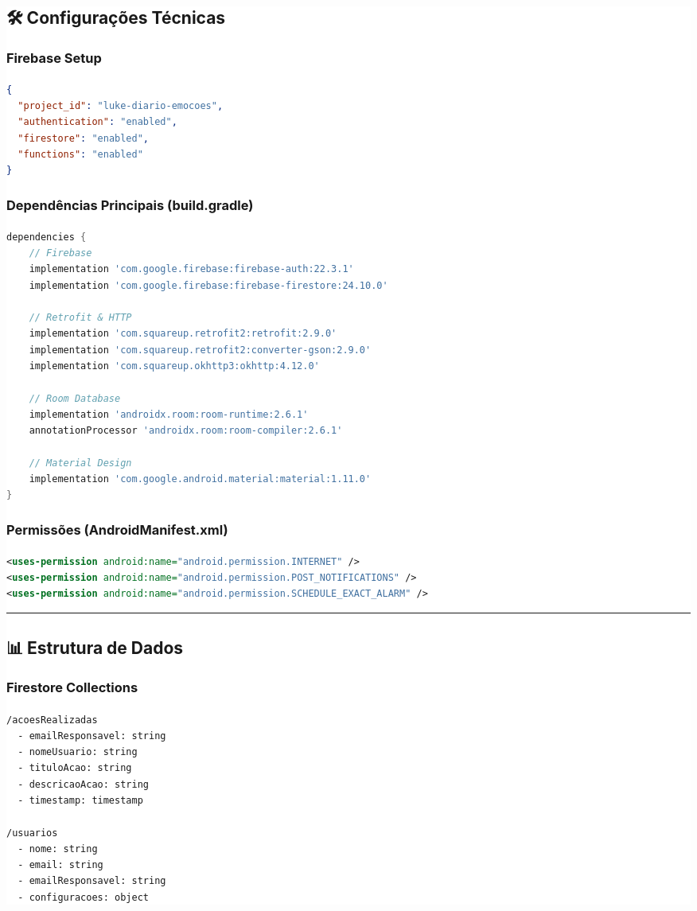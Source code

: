 
## 🛠️ Configurações Técnicas

### **Firebase Setup**
```json
{
  "project_id": "luke-diario-emocoes",
  "authentication": "enabled",
  "firestore": "enabled",
  "functions": "enabled"
}
```

### **Dependências Principais (build.gradle)**
```gradle
dependencies {
    // Firebase
    implementation 'com.google.firebase:firebase-auth:22.3.1'
    implementation 'com.google.firebase:firebase-firestore:24.10.0'
    
    // Retrofit & HTTP
    implementation 'com.squareup.retrofit2:retrofit:2.9.0'
    implementation 'com.squareup.retrofit2:converter-gson:2.9.0'
    implementation 'com.squareup.okhttp3:okhttp:4.12.0'
    
    // Room Database
    implementation 'androidx.room:room-runtime:2.6.1'
    annotationProcessor 'androidx.room:room-compiler:2.6.1'
    
    // Material Design
    implementation 'com.google.android.material:material:1.11.0'
}
```

### **Permissões (AndroidManifest.xml)**
```xml
<uses-permission android:name="android.permission.INTERNET" />
<uses-permission android:name="android.permission.POST_NOTIFICATIONS" />
<uses-permission android:name="android.permission.SCHEDULE_EXACT_ALARM" />
```

---

## 📊 Estrutura de Dados

### **Firestore Collections**
```
/acoesRealizadas
  - emailResponsavel: string
  - nomeUsuario: string
  - tituloAcao: string
  - descricaoAcao: string
  - timestamp: timestamp

/usuarios
  - nome: string
  - email: string
  - emailResponsavel: string
  - configuracoes: object
```
